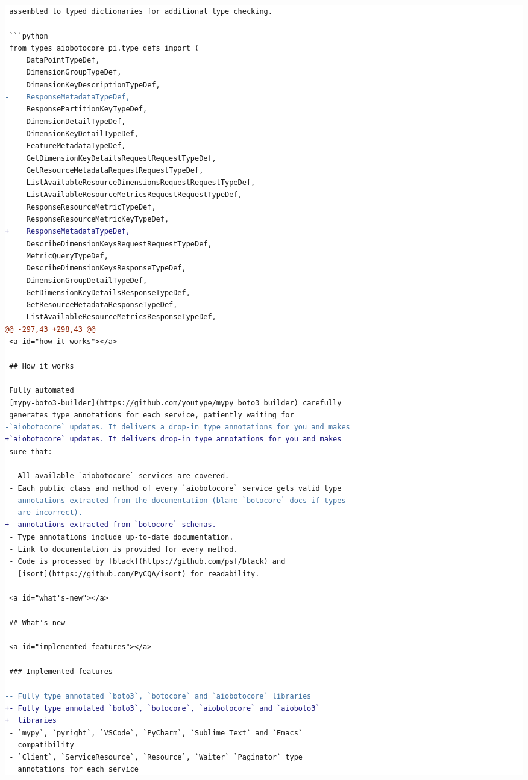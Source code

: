 ```diff
 assembled to typed dictionaries for additional type checking.
 
 ```python
 from types_aiobotocore_pi.type_defs import (
     DataPointTypeDef,
     DimensionGroupTypeDef,
     DimensionKeyDescriptionTypeDef,
-    ResponseMetadataTypeDef,
     ResponsePartitionKeyTypeDef,
     DimensionDetailTypeDef,
     DimensionKeyDetailTypeDef,
     FeatureMetadataTypeDef,
     GetDimensionKeyDetailsRequestRequestTypeDef,
     GetResourceMetadataRequestRequestTypeDef,
     ListAvailableResourceDimensionsRequestRequestTypeDef,
     ListAvailableResourceMetricsRequestRequestTypeDef,
     ResponseResourceMetricTypeDef,
     ResponseResourceMetricKeyTypeDef,
+    ResponseMetadataTypeDef,
     DescribeDimensionKeysRequestRequestTypeDef,
     MetricQueryTypeDef,
     DescribeDimensionKeysResponseTypeDef,
     DimensionGroupDetailTypeDef,
     GetDimensionKeyDetailsResponseTypeDef,
     GetResourceMetadataResponseTypeDef,
     ListAvailableResourceMetricsResponseTypeDef,
@@ -297,43 +298,43 @@
 <a id="how-it-works"></a>
 
 ## How it works
 
 Fully automated
 [mypy-boto3-builder](https://github.com/youtype/mypy_boto3_builder) carefully
 generates type annotations for each service, patiently waiting for
-`aiobotocore` updates. It delivers a drop-in type annotations for you and makes
+`aiobotocore` updates. It delivers drop-in type annotations for you and makes
 sure that:
 
 - All available `aiobotocore` services are covered.
 - Each public class and method of every `aiobotocore` service gets valid type
-  annotations extracted from the documentation (blame `botocore` docs if types
-  are incorrect).
+  annotations extracted from `botocore` schemas.
 - Type annotations include up-to-date documentation.
 - Link to documentation is provided for every method.
 - Code is processed by [black](https://github.com/psf/black) and
   [isort](https://github.com/PyCQA/isort) for readability.
 
 <a id="what's-new"></a>
 
 ## What's new
 
 <a id="implemented-features"></a>
 
 ### Implemented features
 
-- Fully type annotated `boto3`, `botocore` and `aiobotocore` libraries
+- Fully type annotated `boto3`, `botocore`, `aiobotocore` and `aioboto3`
+  libraries
 - `mypy`, `pyright`, `VSCode`, `PyCharm`, `Sublime Text` and `Emacs`
   compatibility
 - `Client`, `ServiceResource`, `Resource`, `Waiter` `Paginator` type
   annotations for each service
```